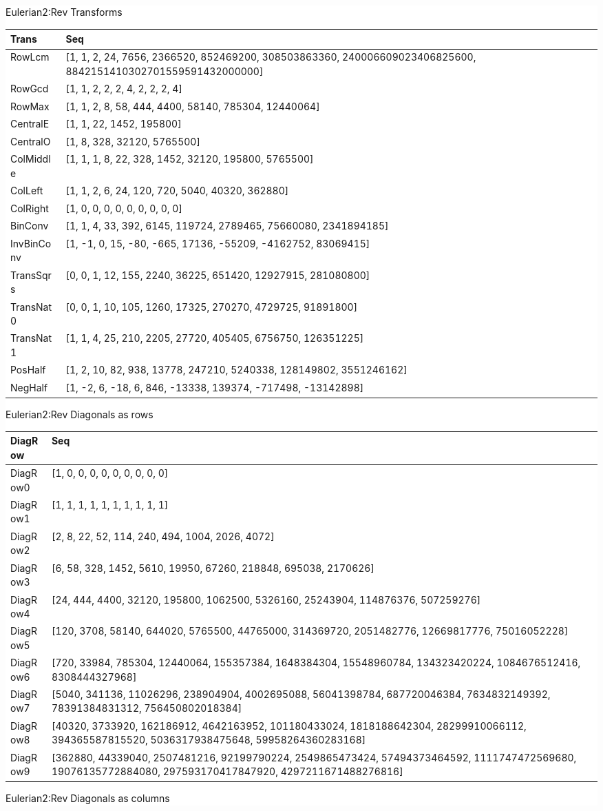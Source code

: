 Eulerian2:Rev Transforms

| Trans      |   Seq  |
| :---       |  :---  |
| RowLcm     | [1, 1, 2, 24, 7656, 2366520, 852469200, 308503863360, 240006609023406825600, 8842151410302701559591432000000] |
| RowGcd     | [1, 1, 2, 2, 2, 4, 2, 2, 2, 4] |
| RowMax     | [1, 1, 2, 8, 58, 444, 4400, 58140, 785304, 12440064] |
| CentralE   | [1, 1, 22, 1452, 195800] |
| CentralO   | [1, 8, 328, 32120, 5765500] |
| ColMiddle  | [1, 1, 1, 8, 22, 328, 1452, 32120, 195800, 5765500] |
| ColLeft    | [1, 1, 2, 6, 24, 120, 720, 5040, 40320, 362880] |
| ColRight   | [1, 0, 0, 0, 0, 0, 0, 0, 0, 0] |
| BinConv    | [1, 1, 4, 33, 392, 6145, 119724, 2789465, 75660080, 2341894185] |
| InvBinConv | [1, -1, 0, 15, -80, -665, 17136, -55209, -4162752, 83069415] |
| TransSqrs  | [0, 0, 1, 12, 155, 2240, 36225, 651420, 12927915, 281080800] |
| TransNat0  | [0, 0, 1, 10, 105, 1260, 17325, 270270, 4729725, 91891800] |
| TransNat1  | [1, 1, 4, 25, 210, 2205, 27720, 405405, 6756750, 126351225] |
| PosHalf    | [1, 2, 10, 82, 938, 13778, 247210, 5240338, 128149802, 3551246162] |
| NegHalf    | [1, -2, 6, -18, 6, 846, -13338, 139374, -717498, -13142898] |

Eulerian2:Rev Diagonals as rows

| DiagRow  |   Seq  |
| :---     |  :---  |
| DiagRow0 | [1, 0, 0, 0, 0, 0, 0, 0, 0, 0]|
| DiagRow1 | [1, 1, 1, 1, 1, 1, 1, 1, 1, 1]|
| DiagRow2 | [2, 8, 22, 52, 114, 240, 494, 1004, 2026, 4072]|
| DiagRow3 | [6, 58, 328, 1452, 5610, 19950, 67260, 218848, 695038, 2170626]|
| DiagRow4 | [24, 444, 4400, 32120, 195800, 1062500, 5326160, 25243904, 114876376, 507259276]|
| DiagRow5 | [120, 3708, 58140, 644020, 5765500, 44765000, 314369720, 2051482776, 12669817776, 75016052228]|
| DiagRow6 | [720, 33984, 785304, 12440064, 155357384, 1648384304, 15548960784, 134323420224, 1084676512416, 8308444327968]|
| DiagRow7 | [5040, 341136, 11026296, 238904904, 4002695088, 56041398784, 687720046384, 7634832149392, 78391384831312, 756450802018384]|
| DiagRow8 | [40320, 3733920, 162186912, 4642163952, 101180433024, 1818188642304, 28299910066112, 394365587815520, 5036317938475648, 59958264360283168]|
| DiagRow9 | [362880, 44339040, 2507481216, 92199790224, 2549865473424, 57494373464592, 1111747472569680, 19076135772884080, 297593170417847920, 4297211671488276816]|

Eulerian2:Rev Diagonals as columns
